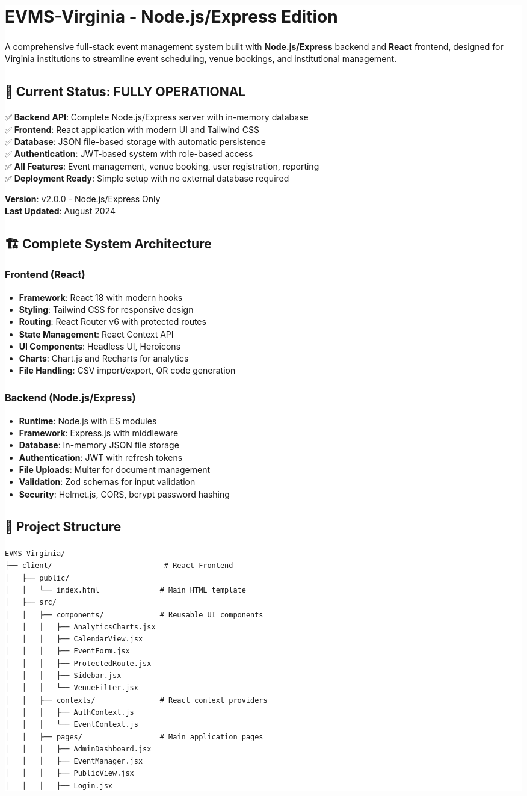 # EVMS-Virginia - Node.js/Express Edition

A comprehensive full-stack event management system built with **Node.js/Express** backend and **React** frontend, designed for Virginia institutions to streamline event scheduling, venue bookings, and institutional management.

## 🚀 **Current Status: FULLY OPERATIONAL**

✅ **Backend API**: Complete Node.js/Express server with in-memory database  
✅ **Frontend**: React application with modern UI and Tailwind CSS  
✅ **Database**: JSON file-based storage with automatic persistence  
✅ **Authentication**: JWT-based system with role-based access  
✅ **All Features**: Event management, venue booking, user registration, reporting  
✅ **Deployment Ready**: Simple setup with no external database required  

**Version**: v2.0.0 - Node.js/Express Only  
**Last Updated**: August 2024

## 🏗️ **Complete System Architecture**

### **Frontend (React)**
- **Framework**: React 18 with modern hooks
- **Styling**: Tailwind CSS for responsive design
- **Routing**: React Router v6 with protected routes
- **State Management**: React Context API
- **UI Components**: Headless UI, Heroicons
- **Charts**: Chart.js and Recharts for analytics
- **File Handling**: CSV import/export, QR code generation

### **Backend (Node.js/Express)**
- **Runtime**: Node.js with ES modules
- **Framework**: Express.js with middleware
- **Database**: In-memory JSON file storage
- **Authentication**: JWT with refresh tokens
- **File Uploads**: Multer for document management
- **Validation**: Zod schemas for input validation
- **Security**: Helmet.js, CORS, bcrypt password hashing

## 📁 **Project Structure**

```
EVMS-Virginia/
├── client/                          # React Frontend
│   ├── public/
│   │   └── index.html              # Main HTML template
│   ├── src/
│   │   ├── components/             # Reusable UI components
│   │   │   ├── AnalyticsCharts.jsx
│   │   │   ├── CalendarView.jsx
│   │   │   ├── EventForm.jsx
│   │   │   ├── ProtectedRoute.jsx
│   │   │   ├── Sidebar.jsx
│   │   │   └── VenueFilter.jsx
│   │   ├── contexts/               # React context providers
│   │   │   ├── AuthContext.js
│   │   │   └── EventContext.js
│   │   ├── pages/                  # Main application pages
│   │   │   ├── AdminDashboard.jsx
│   │   │   ├── EventManager.jsx
│   │   │   ├── PublicView.jsx
│   │   │   ├── Login.jsx
```